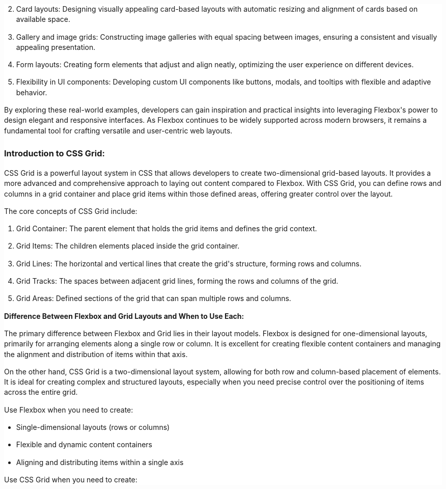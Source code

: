2. Card layouts: Designing visually appealing card-based layouts with automatic resizing and alignment of cards based on available space.
    
3. Gallery and image grids: Constructing image galleries with equal spacing between images, ensuring a consistent and visually appealing presentation.
    
4. Form layouts: Creating form elements that adjust and align neatly, optimizing the user experience on different devices.
    
5. Flexibility in UI components: Developing custom UI components like buttons, modals, and tooltips with flexible and adaptive behavior.
    

By exploring these real-world examples, developers can gain inspiration and practical insights into leveraging Flexbox's power to design elegant and responsive interfaces. As Flexbox continues to be widely supported across modern browsers, it remains a fundamental tool for crafting versatile and user-centric web layouts.

### **Introduction to CSS Grid:**

CSS Grid is a powerful layout system in CSS that allows developers to create two-dimensional grid-based layouts. It provides a more advanced and comprehensive approach to laying out content compared to Flexbox. With CSS Grid, you can define rows and columns in a grid container and place grid items within those defined areas, offering greater control over the layout.

The core concepts of CSS Grid include:

1. Grid Container: The parent element that holds the grid items and defines the grid context.
    
2. Grid Items: The children elements placed inside the grid container.
    
3. Grid Lines: The horizontal and vertical lines that create the grid's structure, forming rows and columns.
    
4. Grid Tracks: The spaces between adjacent grid lines, forming the rows and columns of the grid.
    
5. Grid Areas: Defined sections of the grid that can span multiple rows and columns.
    

**Difference Between Flexbox and Grid Layouts and When to Use Each:**

The primary difference between Flexbox and Grid lies in their layout models. Flexbox is designed for one-dimensional layouts, primarily for arranging elements along a single row or column. It is excellent for creating flexible content containers and managing the alignment and distribution of items within that axis.

On the other hand, CSS Grid is a two-dimensional layout system, allowing for both row and column-based placement of elements. It is ideal for creating complex and structured layouts, especially when you need precise control over the positioning of items across the entire grid.

Use Flexbox when you need to create:

* Single-dimensional layouts (rows or columns)
    
* Flexible and dynamic content containers
    
* Aligning and distributing items within a single axis
    

Use CSS Grid when you need to create:
